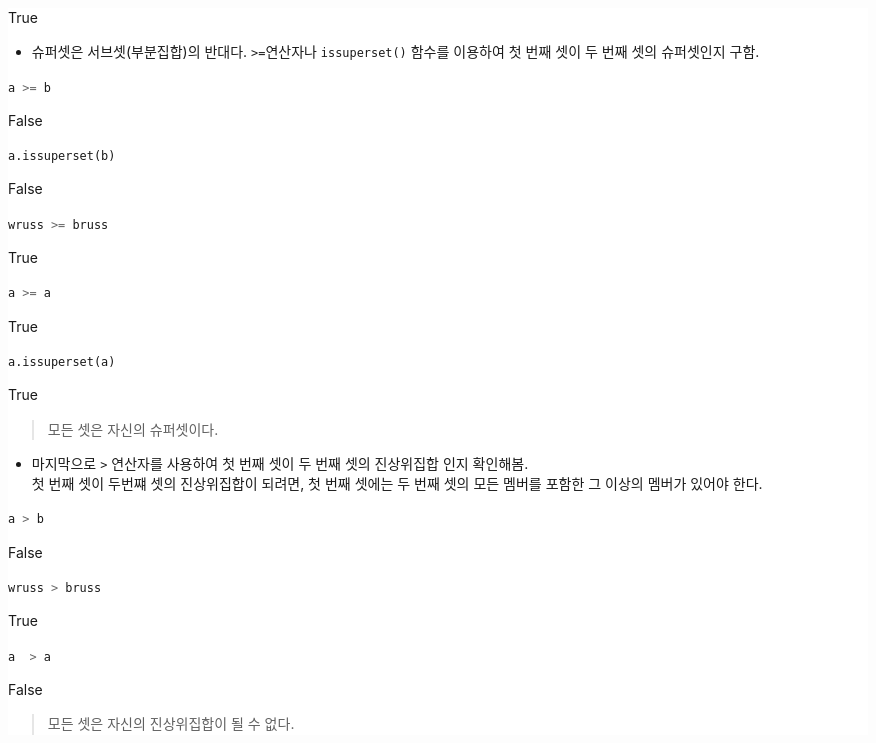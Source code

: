 ```python
```
True
* 슈퍼셋은 서브셋(부분집합)의 반대다. `>=`연산자나 `issuperset()` 함수를 이용하여 첫 번째 셋이 두 번째 셋의 슈퍼셋인지 구함.
```python
a >= b
```
False
```python
a.issuperset(b)
```
False
```python
wruss >= bruss
```
True
```python
a >= a
```
True
```python
a.issuperset(a)
```
True
> 모든 셋은 자신의 슈퍼셋이다.
* 마지막으로 `>` 연산자를 사용하여 첫 번째 셋이 두 번째 셋의 진상위집합 인지 확인해봄.<br> 첫 번째 셋이 두번쨰 셋의 진상위집합이 되려면, 첫 번째 셋에는 두 번째 셋의 모든 멤버를 포함한 그 이상의 멤버가 있어야 한다.
```python
a > b
```
False
```python
wruss > bruss
```
True
```python
a  > a
```
False
> 모든 셋은 자신의 진상위집합이 될 수 없다.
